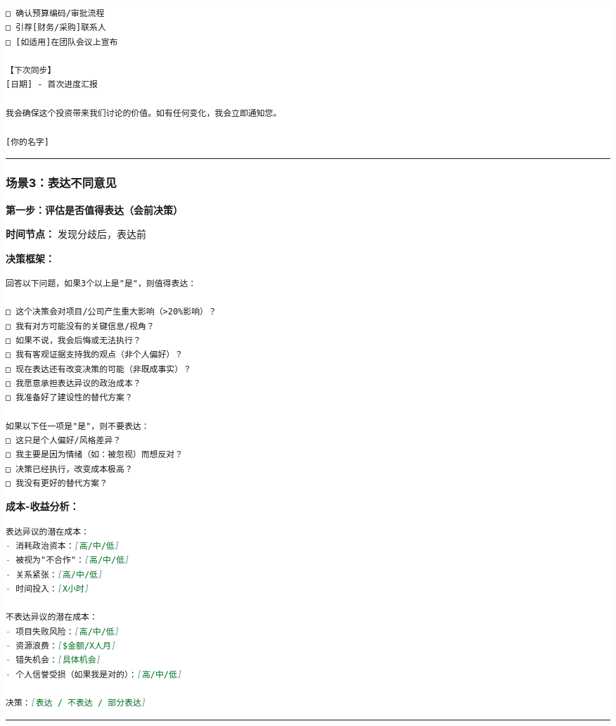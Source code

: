 ```
□ 确认预算编码/审批流程
□ 引荐[财务/采购]联系人
□ [如适用]在团队会议上宣布

【下次同步】
[日期] - 首次进度汇报

我会确保这个投资带来我们讨论的价值。如有任何变化，我会立即通知您。

[你的名字]
```

---

### 场景3：表达不同意见

**第一步：评估是否值得表达（会前决策）**

**时间节点：** 发现分歧后，表达前

**决策框架：**

```markdown
回答以下问题，如果3个以上是"是"，则值得表达：

□ 这个决策会对项目/公司产生重大影响（>20%影响）？
□ 我有对方可能没有的关键信息/视角？
□ 如果不说，我会后悔或无法执行？
□ 我有客观证据支持我的观点（非个人偏好）？
□ 现在表达还有改变决策的可能（非既成事实）？
□ 我愿意承担表达异议的政治成本？
□ 我准备好了建设性的替代方案？

如果以下任一项是"是"，则不要表达：
□ 这只是个人偏好/风格差异？
□ 我主要是因为情绪（如：被忽视）而想反对？
□ 决策已经执行，改变成本极高？
□ 我没有更好的替代方案？
```

**成本-收益分析：**

```markdown
表达异议的潜在成本：
- 消耗政治资本：[高/中/低]
- 被视为"不合作"：[高/中/低]
- 关系紧张：[高/中/低]
- 时间投入：[X小时]

不表达异议的潜在成本：
- 项目失败风险：[高/中/低]
- 资源浪费：[$金额/X人月]
- 错失机会：[具体机会]
- 个人信誉受损（如果我是对的）：[高/中/低]

决策：[表达 / 不表达 / 部分表达]
```

---